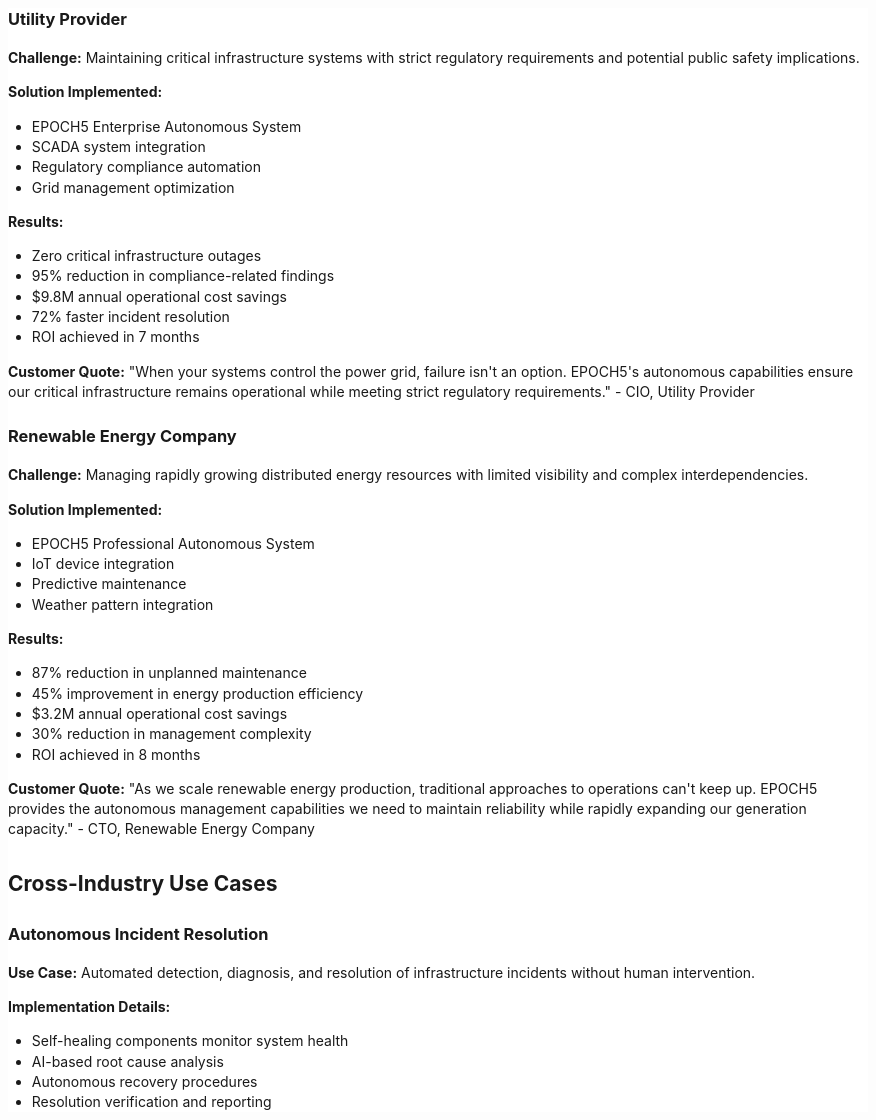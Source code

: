 ### Utility Provider
**Challenge:** Maintaining critical infrastructure systems with strict regulatory requirements and potential public safety implications.

**Solution Implemented:**
- EPOCH5 Enterprise Autonomous System
- SCADA system integration
- Regulatory compliance automation
- Grid management optimization

**Results:**
- Zero critical infrastructure outages
- 95% reduction in compliance-related findings
- $9.8M annual operational cost savings
- 72% faster incident resolution
- ROI achieved in 7 months

**Customer Quote:**
"When your systems control the power grid, failure isn't an option. EPOCH5's autonomous capabilities ensure our critical infrastructure remains operational while meeting strict regulatory requirements." - CIO, Utility Provider

### Renewable Energy Company
**Challenge:** Managing rapidly growing distributed energy resources with limited visibility and complex interdependencies.

**Solution Implemented:**
- EPOCH5 Professional Autonomous System
- IoT device integration
- Predictive maintenance
- Weather pattern integration

**Results:**
- 87% reduction in unplanned maintenance
- 45% improvement in energy production efficiency
- $3.2M annual operational cost savings
- 30% reduction in management complexity
- ROI achieved in 8 months

**Customer Quote:**
"As we scale renewable energy production, traditional approaches to operations can't keep up. EPOCH5 provides the autonomous management capabilities we need to maintain reliability while rapidly expanding our generation capacity." - CTO, Renewable Energy Company

## Cross-Industry Use Cases

### Autonomous Incident Resolution
**Use Case:** Automated detection, diagnosis, and resolution of infrastructure incidents without human intervention.

**Implementation Details:**
- Self-healing components monitor system health
- AI-based root cause analysis
- Autonomous recovery procedures
- Resolution verification and reporting

